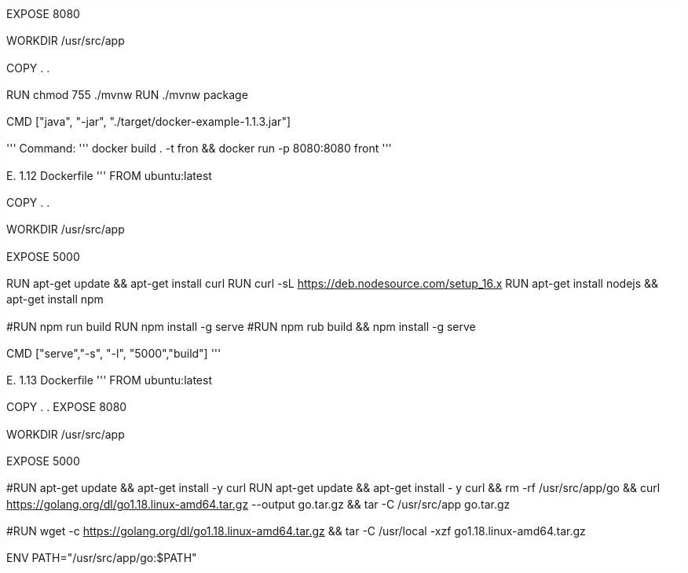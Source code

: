 EXPOSE 8080

WORKDIR /usr/src/app

COPY . .

RUN chmod 755 ./mvnw
RUN ./mvnw package

CMD ["java", "-jar", "./target/docker-example-1.1.3.jar"]

'''
Command:
'''
docker build . -t fron && docker run -p 8080:8080 front
'''



E. 1.12
Dockerfile
'''
FROM ubuntu:latest

COPY . .

WORKDIR /usr/src/app

EXPOSE 5000

RUN apt-get update && apt-get install curl
RUN curl -sL https://deb.nodesource.com/setup_16.x
RUN apt-get install nodejs && apt-get install npm

#RUN npm run build
RUN npm install -g serve
#RUN npm rub build && npm install -g serve

CMD ["serve","-s", "-l", "5000","build"]
'''

E. 1.13
Dockerfile
'''
FROM ubuntu:latest

COPY . .
EXPOSE 8080

WORKDIR /usr/src/app

EXPOSE 5000

#RUN apt-get update && apt-get install -y curl
RUN apt-get update && apt-get install - y curl && rm -rf /usr/src/app/go && curl https://golang.org/dl/go1.18.linux-amd64.tar.gz --output go.tar.gz && tar -C /usr/src/app go.tar.gz

#RUN wget -c https://golang.org/dl/go1.18.linux-amd64.tar.gz && tar -C /usr/local -xzf go1.18.linux-amd64.tar.gz

ENV PATH="/usr/src/app/go:$PATH"
